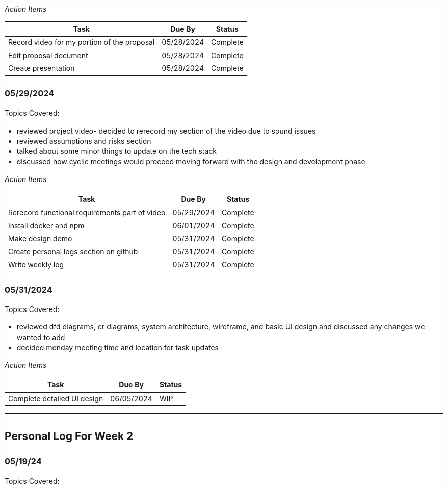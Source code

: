 *Action Items*

| Task | Due By | Status |
| ------- | ------- | ------- |
| Record video for my portion of the proposal | 05/28/2024 | Complete |
| Edit proposal document | 05/28/2024 | Complete |
| Create presentation | 05/28/2024 | Complete |

### 05/29/2024

Topics Covered:

* reviewed project video- decided to rerecord my section of the video due to sound issues
* reviewed assumptions and risks section
* talked about some minor things to update on the tech stack
* discussed how cyclic meetings would proceed moving forward with the design and development phase

*Action Items*

| Task | Due By | Status |
| ------- | ------- | ------- |
| Rerecord functional requirements part of video | 05/29/2024 | Complete |
| Install docker and npm | 06/01/2024 | Complete |
| Make design demo | 05/31/2024 | Complete |
| Create personal logs section on github | 05/31/2024 | Complete |
| Write weekly log | 05/31/2024 | Complete |

### 05/31/2024

Topics Covered:

* reviewed dfd diagrams, er diagrams, system architecture, wireframe, and basic UI design and discussed any changes we wanted to add
* decided monday meeting time and location for task updates

*Action Items*

| Task | Due By | Status |
| ------- | ------- | ------- |
| Complete detailed UI design | 06/05/2024 | WIP |

---

## Personal Log For Week 2

### 05/19/24

Topics Covered:
